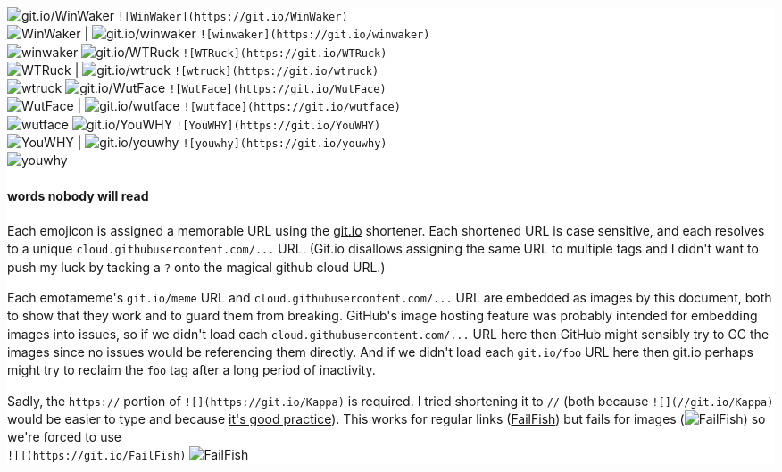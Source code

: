 ![git.io/WinWaker](https://cloud.githubusercontent.com/assets/12214175/7585601/16c13716-f86a-11e4-9bd1-7660ce18c287.png) `![WinWaker](https://git.io/WinWaker)` <br>  ![WinWaker](https://git.io/WinWaker) | ![git.io/winwaker](https://cloud.githubusercontent.com/assets/12214175/7585602/1776afce-f86a-11e4-9d44-754968cb584d.png) `![winwaker](https://git.io/winwaker)` <br>  ![winwaker](https://git.io/winwaker)
![git.io/WTRuck](https://cloud.githubusercontent.com/assets/12214175/7585603/196db700-f86a-11e4-893f-c992bb526a35.png) `![WTRuck](https://git.io/WTRuck)` <br>  ![WTRuck](https://git.io/WTRuck) | ![git.io/wtruck](https://cloud.githubusercontent.com/assets/12214175/7585604/19f2dc64-f86a-11e4-97c5-14f3030e1f76.png) `![wtruck](https://git.io/wtruck)` <br>  ![wtruck](https://git.io/wtruck)
![git.io/WutFace](https://cloud.githubusercontent.com/assets/12214175/7585606/1bfc329e-f86a-11e4-837b-5409bae92878.png) `![WutFace](https://git.io/WutFace)` <br>  ![WutFace](https://git.io/WutFace) | ![git.io/wutface](https://cloud.githubusercontent.com/assets/12214175/7585607/1c804336-f86a-11e4-883c-4017b4a2e678.png) `![wutface](https://git.io/wutface)` <br>  ![wutface](https://git.io/wutface)
![git.io/YouWHY](https://cloud.githubusercontent.com/assets/12214175/7585608/1e17a860-f86a-11e4-8149-c5e21ed2350d.png) `![YouWHY](https://git.io/YouWHY)` <br>  ![YouWHY](https://git.io/YouWHY) | ![git.io/youwhy](https://cloud.githubusercontent.com/assets/12214175/7585610/1e9c3d82-f86a-11e4-8e9c-91d6afd590cd.png) `![youwhy](https://git.io/youwhy)` <br>  ![youwhy](https://git.io/youwhy)

#### words nobody will read

Each emojicon is assigned a memorable URL using the [git.io](https://git.io) shortener.  Each shortened URL is case sensitive, and each resolves to a unique `cloud.githubusercontent.com/...` URL.  (Git.io disallows assigning the same URL to multiple tags and I didn't want to push my luck by tacking a `?` onto the magical github cloud URL.)

Each emotameme's `git.io/meme` URL and `cloud.githubusercontent.com/...` URL are embedded as images by this document, both to show that they work and to guard them from breaking.  GitHub's image hosting feature was probably intended for embedding images into issues, so if we didn't load each `cloud.githubusercontent.com/...` URL here then GitHub might sensibly try to GC the images since no issues would be referencing them directly.  And if we didn't load each `git.io/foo` URL here then git.io perhaps might try to reclaim the `foo` tag after a long period of inactivity.

Sadly, the `https://` portion of `![](https://git.io/Kappa)` is required.  I tried shortening it to `//` (both because `![](//git.io/Kappa)` would be easier to type and because [it's good practice](http://en.wikipedia.org/wiki/Help:URL#Dropping_http:_and_https:)).  This works for regular links ([FailFish](//git.io/FailFish)) but fails for images (![FailFish](//git.io/FailFish)) so we're forced to use <br> `![](https://git.io/FailFish)` ![FailFish](https://git.io/FailFish)

